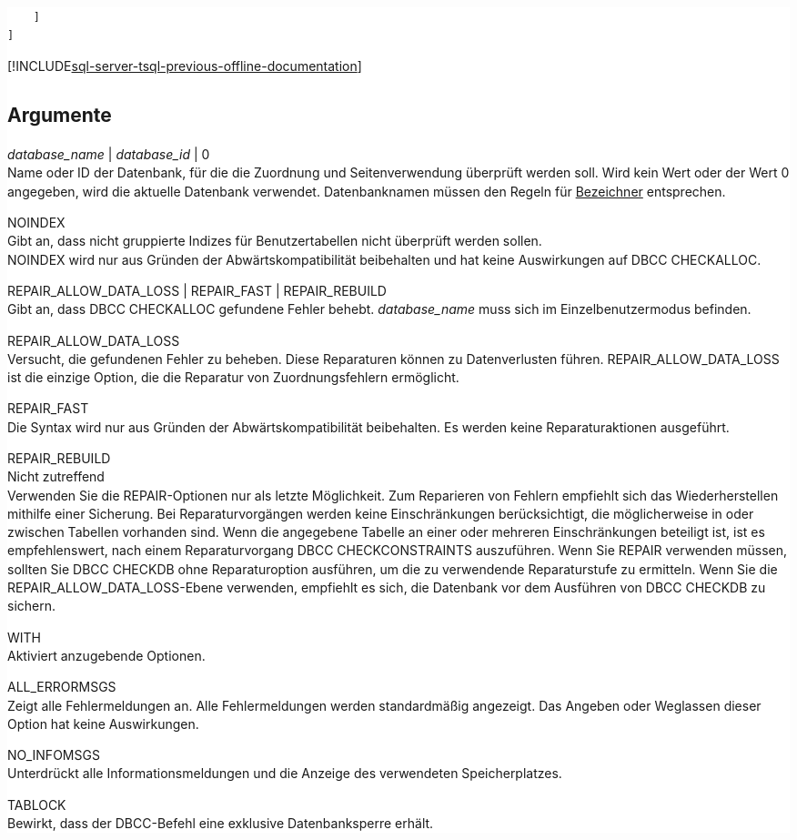 ```syntaxsql
    ]  
]  
```  
  
[!INCLUDE[sql-server-tsql-previous-offline-documentation](../../includes/sql-server-tsql-previous-offline-documentation.md)]

## <a name="arguments"></a>Argumente
 *database_name* | *database_id* | 0   
 Name oder ID der Datenbank, für die die Zuordnung und Seitenverwendung überprüft werden soll.
Wird kein Wert oder der Wert 0 angegeben, wird die aktuelle Datenbank verwendet.
Datenbanknamen müssen den Regeln für [Bezeichner](../../relational-databases/databases/database-identifiers.md) entsprechen.

 NOINDEX  
 Gibt an, dass nicht gruppierte Indizes für Benutzertabellen nicht überprüft werden sollen.<br>NOINDEX wird nur aus Gründen der Abwärtskompatibilität beibehalten und hat keine Auswirkungen auf DBCC CHECKALLOC.

 REPAIR_ALLOW_DATA_LOSS \| REPAIR_FAST \| REPAIR_REBUILD  
 Gibt an, dass DBCC CHECKALLOC gefundene Fehler behebt. *database_name* muss sich im Einzelbenutzermodus befinden.

 REPAIR_ALLOW_DATA_LOSS  
 Versucht, die gefundenen Fehler zu beheben. Diese Reparaturen können zu Datenverlusten führen. REPAIR_ALLOW_DATA_LOSS ist die einzige Option, die die Reparatur von Zuordnungsfehlern ermöglicht.

 REPAIR_FAST  
 Die Syntax wird nur aus Gründen der Abwärtskompatibilität beibehalten. Es werden keine Reparaturaktionen ausgeführt.

 REPAIR_REBUILD  
 Nicht zutreffend  
 Verwenden Sie die REPAIR-Optionen nur als letzte Möglichkeit. Zum Reparieren von Fehlern empfiehlt sich das Wiederherstellen mithilfe einer Sicherung. Bei Reparaturvorgängen werden keine Einschränkungen berücksichtigt, die möglicherweise in oder zwischen Tabellen vorhanden sind. Wenn die angegebene Tabelle an einer oder mehreren Einschränkungen beteiligt ist, ist es empfehlenswert, nach einem Reparaturvorgang DBCC CHECKCONSTRAINTS auszuführen. Wenn Sie REPAIR verwenden müssen, sollten Sie DBCC CHECKDB ohne Reparaturoption ausführen, um die zu verwendende Reparaturstufe zu ermitteln. Wenn Sie die REPAIR_ALLOW_DATA_LOSS-Ebene verwenden, empfiehlt es sich, die Datenbank vor dem Ausführen von DBCC CHECKDB zu sichern.

 WITH  
 Aktiviert anzugebende Optionen.

 ALL_ERRORMSGS  
 Zeigt alle Fehlermeldungen an. Alle Fehlermeldungen werden standardmäßig angezeigt. Das Angeben oder Weglassen dieser Option hat keine Auswirkungen.

 NO_INFOMSGS  
 Unterdrückt alle Informationsmeldungen und die Anzeige des verwendeten Speicherplatzes.

 TABLOCK  
 Bewirkt, dass der DBCC-Befehl eine exklusive Datenbanksperre erhält.
